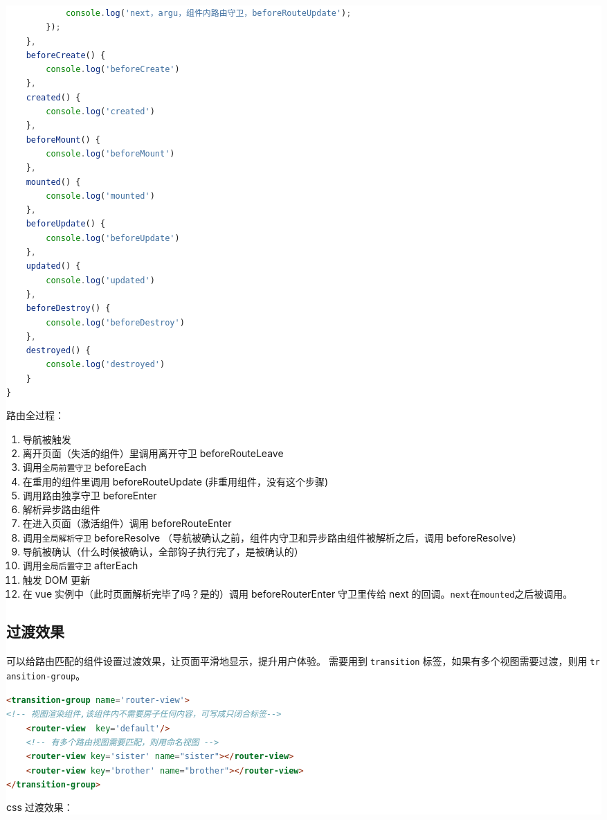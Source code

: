 ```js
			console.log('next，argu，组件内路由守卫，beforeRouteUpdate');
		});
	},
	beforeCreate() {
		console.log('beforeCreate')
	},
	created() {
		console.log('created')
	},
	beforeMount() {
		console.log('beforeMount')
	},
	mounted() {
		console.log('mounted')
	},
	beforeUpdate() {
		console.log('beforeUpdate')
	},
	updated() {
		console.log('updated')
	},
	beforeDestroy() {
		console.log('beforeDestroy')
	},
	destroyed() {
		console.log('destroyed')
	}
}
```
路由全过程：

1. 导航被触发
2. 离开页面（失活的组件）里调用离开守卫 beforeRouteLeave
3. 调用`全局前置守卫` beforeEach
4. 在重用的组件里调用 beforeRouteUpdate (非重用组件，没有这个步骤)
5. 调用路由独享守卫 beforeEnter
6. 解析异步路由组件
7. 在进入页面（激活组件）调用 beforeRouteEnter
8. 调用`全局解析守卫` beforeResolve （导航被确认之前，组件内守卫和异步路由组件被解析之后，调用 beforeResolve）
9. 导航被确认（什么时候被确认，全部钩子执行完了，是被确认的）
10. 调用`全局后置守卫` afterEach
11. 触发 DOM 更新
12. 在 vue 实例中（此时页面解析完毕了吗？是的）调用 beforeRouterEnter 守卫里传给 next 的回调。`next`在`mounted`之后被调用。

##  过渡效果

可以给路由匹配的组件设置过渡效果，让页面平滑地显示，提升用户体验。
需要用到 `transition` 标签，如果有多个视图需要过渡，则用 `transition-group`。

```html
<transition-group name='router-view'>
<!-- 视图渲染组件,该组件内不需要房子任何内容，可写成只闭合标签-->
	<router-view  key='default'/>
	<!-- 有多个路由视图需要匹配，则用命名视图 -->
	<router-view key='sister' name="sister"></router-view>
	<router-view key='brother' name="brother"></router-view>
</transition-group>
```
css 过渡效果：
